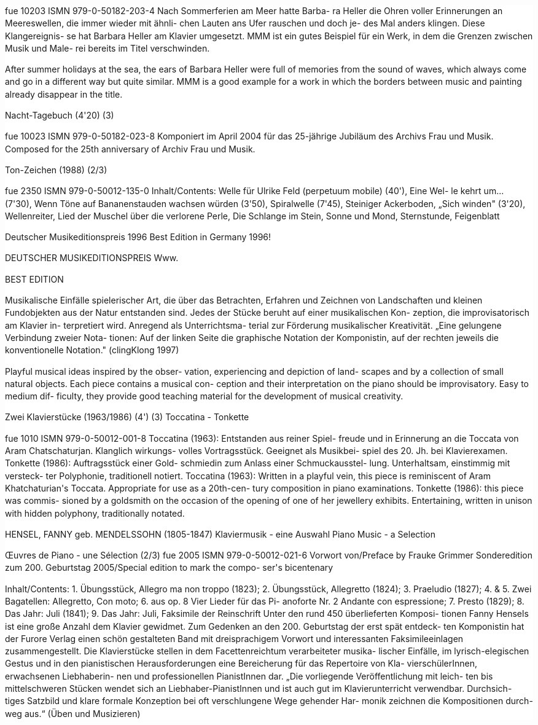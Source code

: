 fue 10203 ISMN 979-0-50182-203-4 Nach Sommerferien am Meer hatte Barba- ra Heller die Ohren voller Erinnerungen an Meereswellen, die immer wieder mit ähnli- chen Lauten ans Ufer rauschen und doch je- des Mal anders klingen. Diese Klangereignis- se hat Barbara Heller am Klavier umgesetzt. MMM ist ein gutes Beispiel für ein Werk, in dem die Grenzen zwischen Musik und Male- rei bereits im Titel verschwinden.

After summer holidays at the sea, the ears of Barbara Heller were full of memories from the sound of waves, which always come and go in a different way but quite similar. MMM is a good example for a work in which the borders between music and painting already disappear in the title.

Nacht-Tagebuch (4'20) (3)

fue 10023 ISMN 979-0-50182-023-8 Komponiert im April 2004 für das 25-jährige Jubiläum des Archivs Frau und Musik. Composed for the 25th anniversary of Archiv Frau und Musik.

Ton-Zeichen (1988) (2/3)

fue 2350 ISMN 979-0-50012-135-0 Inhalt/Contents: Welle für Ulrike Feld (perpetuum mobile) (40'), Eine Wel- le kehrt um... (7'30), Wenn Töne auf Bananenstauden wachsen würden (3'50), Spiralwelle (7'45), Steiniger Ackerboden, „Sich winden" (3'20), Wellenreiter, Lied der Muschel über die verlorene Perle, Die Schlange im Stein, Sonne und Mond, Sternstunde, Feigenblatt

Deutscher Musikeditionspreis 1996 Best Edition in Germany 1996!

DEUTSCHER MUSIKEDITIONSPREIS Www.

BEST EDITION

Musikalische Einfälle spielerischer Art, die über das Betrachten, Erfahren und Zeichnen von Landschaften und kleinen Fundobjekten aus der Natur entstanden sind. Jedes der Stücke beruht auf einer musikalischen Kon- zeption, die improvisatorisch am Klavier in- terpretiert wird. Anregend als Unterrichtsma- terial zur Förderung musikalischer Kreativität. „Eine gelungene Verbindung zweier Nota- tionen: Auf der linken Seite die graphische Notation der Komponistin, auf der rechten jeweils die konventionelle Notation." (clingKlong 1997)

Playful musical ideas inspired by the obser- vation, experiencing and depiction of land- scapes and by a collection of small natural objects. Each piece contains a musical con- ception and their interpretation on the piano should be improvisatory. Easy to medium dif- ficulty, they provide good teaching material for the development of musical creativity.

Zwei Klavierstücke (1963/1986) (4') (3) Toccatina - Tonkette

fue 1010 ISMN 979-0-50012-001-8 Toccatina (1963): Entstanden aus reiner Spiel- freude und in Erinnerung an die Toccata von Aram Chatschaturjan. Klanglich wirkungs- volles Vortragsstück. Geeignet als Musikbei- spiel des 20. Jh. bei Klavierexamen. Tonkette (1986): Auftragsstück einer Gold- schmiedin zum Anlass einer Schmuckausstel- lung. Unterhaltsam, einstimmig mit versteck- ter Polyphonie, traditionell notiert. Toccatina (1963): Written in a playful vein, this piece is reminiscent of Aram Khatchaturian's Toccata. Appropriate for use as a 20th-cen- tury composition in piano examinations. Tonkette (1986): this piece was commis- sioned by a goldsmith on the occasion of the opening of one of her jewellery exhibits. Entertaining, written in unison with hidden polyphony, traditionally notated.

HENSEL, FANNY geb. MENDELSSOHN (1805-1847) Klaviermusik - eine Auswahl Piano Music - a Selection

Œuvres de Piano - une Sélection (2/3) fue 2005 ISMN 979-0-50012-021-6 Vorwort von/Preface by Frauke Grimmer Sonderedition zum 200. Geburtstag 2005/Special edition to mark the compo- ser's bicentenary

Inhalt/Contents: 1. Übungsstück, Allegro ma non troppo (1823); 2. Übungsstück, Allegretto (1824); 3. Praeludio (1827); 4. & 5. Zwei Bagatellen: Allegretto, Con moto; 6. aus op. 8 Vier Lieder für das Pi- anoforte Nr. 2 Andante con espressione; 7. Presto (1829); 8. Das Jahr: Juli (1841); 9. Das Jahr: Juli, Faksimile der Reinschrift Unter den rund 450 überlieferten Komposi- tionen Fanny Hensels ist eine große Anzahl dem Klavier gewidmet. Zum Gedenken an den 200. Geburtstag der erst spät entdeck- ten Komponistin hat der Furore Verlag einen schön gestalteten Band mit dreisprachigem Vorwort und interessanten Faksimileeinlagen zusammengestellt. Die Klavierstücke stellen in dem Facettenreichtum verarbeiteter musika- lischer Einfälle, im lyrisch-elegischen Gestus und in den pianistischen Herausforderungen eine Bereicherung für das Repertoire von Kla- vierschülerInnen, erwachsenen Liebhaberin- nen und professionellen PianistInnen dar. „Die vorliegende Veröffentlichung mit leich- ten bis mittelschweren Stücken wendet sich an Liebhaber-PianistInnen und ist auch gut im Klavierunterricht verwendbar. Durchsich- tiges Satzbild und klare formale Konzeption bei oft verschlungene Wege gehender Har- monik zeichnen die Kompositionen durch- weg aus.“ (Üben und Musizieren)
